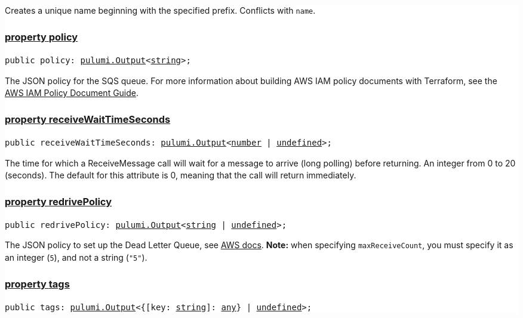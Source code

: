 Creates a unique name beginning with the specified prefix. Conflicts with `name`.

</div>
<h3 class="pdoc-member-header" id="Queue-policy">
<a class="pdoc-child-name" href="https://github.com/pulumi/pulumi-aws/blob/master/sdk/nodejs/sqs/queue.ts#L63">property <b>policy</b></a>
</h3>
<div class="pdoc-member-contents" markdown="1">
<pre class="highlight"><span class='kd'>public </span>policy: <a href='https://pulumi.io/reference/pkg/nodejs/@pulumi/pulumi/#Output'>pulumi.Output</a>&lt;<span class='kd'><a href='https://developer.mozilla.org/en-US/docs/Web/JavaScript/Reference/Global_Objects/String'>string</a></span>&gt;;</pre>

The JSON policy for the SQS queue. For more information about building AWS IAM policy documents with Terraform, see the [AWS IAM Policy Document Guide](https://www.terraform.io/docs/providers/aws/guides/iam-policy-documents.html).

</div>
<h3 class="pdoc-member-header" id="Queue-receiveWaitTimeSeconds">
<a class="pdoc-child-name" href="https://github.com/pulumi/pulumi-aws/blob/master/sdk/nodejs/sqs/queue.ts#L67">property <b>receiveWaitTimeSeconds</b></a>
</h3>
<div class="pdoc-member-contents" markdown="1">
<pre class="highlight"><span class='kd'>public </span>receiveWaitTimeSeconds: <a href='https://pulumi.io/reference/pkg/nodejs/@pulumi/pulumi/#Output'>pulumi.Output</a>&lt;<span class='kd'><a href='https://developer.mozilla.org/en-US/docs/Web/JavaScript/Reference/Global_Objects/Number'>number</a></span> | <span class='kd'><a href='https://developer.mozilla.org/en-US/docs/Web/JavaScript/Reference/Global_Objects/undefined'>undefined</a></span>&gt;;</pre>

The time for which a ReceiveMessage call will wait for a message to arrive (long polling) before returning. An integer from 0 to 20 (seconds). The default for this attribute is 0, meaning that the call will return immediately.

</div>
<h3 class="pdoc-member-header" id="Queue-redrivePolicy">
<a class="pdoc-child-name" href="https://github.com/pulumi/pulumi-aws/blob/master/sdk/nodejs/sqs/queue.ts#L71">property <b>redrivePolicy</b></a>
</h3>
<div class="pdoc-member-contents" markdown="1">
<pre class="highlight"><span class='kd'>public </span>redrivePolicy: <a href='https://pulumi.io/reference/pkg/nodejs/@pulumi/pulumi/#Output'>pulumi.Output</a>&lt;<span class='kd'><a href='https://developer.mozilla.org/en-US/docs/Web/JavaScript/Reference/Global_Objects/String'>string</a></span> | <span class='kd'><a href='https://developer.mozilla.org/en-US/docs/Web/JavaScript/Reference/Global_Objects/undefined'>undefined</a></span>&gt;;</pre>

The JSON policy to set up the Dead Letter Queue, see [AWS docs](https://docs.aws.amazon.com/AWSSimpleQueueService/latest/SQSDeveloperGuide/SQSDeadLetterQueue.html). **Note:** when specifying `maxReceiveCount`, you must specify it as an integer (`5`), and not a string (`"5"`).

</div>
<h3 class="pdoc-member-header" id="Queue-tags">
<a class="pdoc-child-name" href="https://github.com/pulumi/pulumi-aws/blob/master/sdk/nodejs/sqs/queue.ts#L75">property <b>tags</b></a>
</h3>
<div class="pdoc-member-contents" markdown="1">
<pre class="highlight"><span class='kd'>public </span>tags: <a href='https://pulumi.io/reference/pkg/nodejs/@pulumi/pulumi/#Output'>pulumi.Output</a>&lt;{[key: <span class='kd'><a href='https://developer.mozilla.org/en-US/docs/Web/JavaScript/Reference/Global_Objects/String'>string</a></span>]: <span class='kd'><a href='https://www.typescriptlang.org/docs/handbook/basic-types.html#any'>any</a></span>} | <span class='kd'><a href='https://developer.mozilla.org/en-US/docs/Web/JavaScript/Reference/Global_Objects/undefined'>undefined</a></span>&gt;;</pre>

